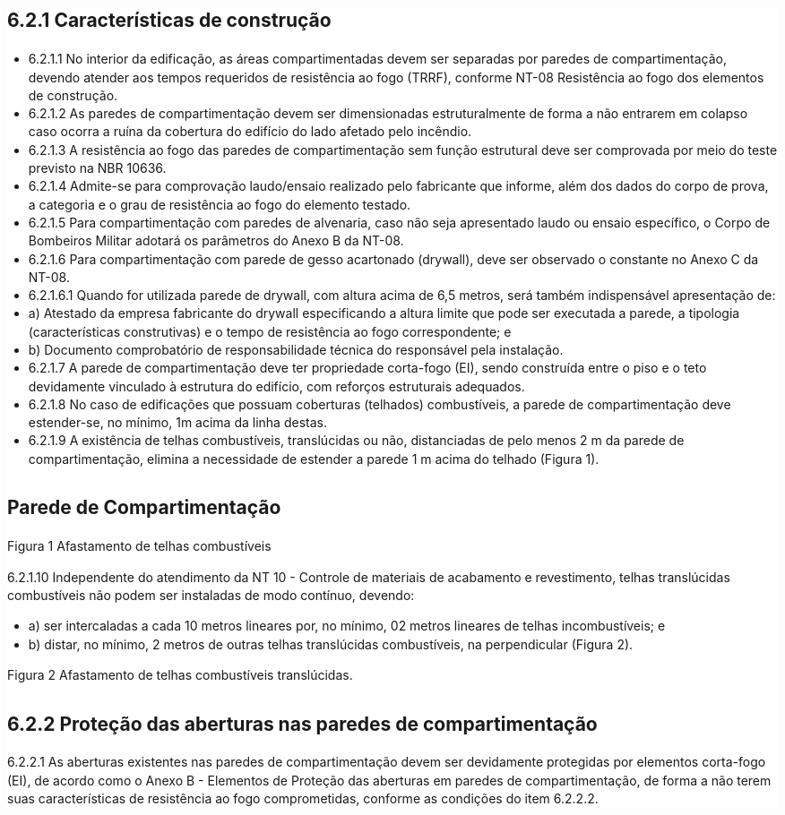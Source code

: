 ## 6.2.1 Características de construção

- 6.2.1.1 No  interior  da  edificação,  as  áreas  compartimentadas  devem  ser  separadas  por  paredes  de compartimentação, devendo atender aos tempos requeridos de resistência ao fogo (TRRF), conforme NT-08 Resistência ao fogo dos elementos de construção.
- 6.2.1.2 As paredes de compartimentação devem ser dimensionadas estruturalmente de forma a não entrarem em colapso caso ocorra a ruína da cobertura do edifício do lado afetado pelo incêndio.
- 6.2.1.3 A resistência ao fogo das paredes de compartimentação sem função estrutural deve ser comprovada por meio do teste previsto na NBR 10636.
- 6.2.1.4 Admite-se para comprovação laudo/ensaio realizado pelo fabricante que informe, além dos dados do corpo de prova, a categoria e o grau de resistência ao fogo do elemento testado.
- 6.2.1.5 Para  compartimentação  com  paredes  de  alvenaria,  caso  não  seja  apresentado  laudo  ou  ensaio específico, o Corpo de Bombeiros Militar adotará os parâmetros do Anexo B da NT-08.
- 6.2.1.6 Para compartimentação com parede de gesso acartonado (drywall), deve ser observado o constante no Anexo C da NT-08.
- 6.2.1.6.1 Quando for utilizada parede de drywall, com altura acima de 6,5 metros, será também indispensável apresentação de:
- a) Atestado  da  empresa  fabricante  do  drywall  especificando  a  altura  limite  que  pode  ser  executada  a parede, a tipologia (características construtivas) e o tempo de resistência ao fogo correspondente; e
- b) Documento comprobatório de responsabilidade técnica do responsável pela instalação.
- 6.2.1.7 A parede de compartimentação deve ter propriedade corta-fogo (EI), sendo construída entre o piso e o teto devidamente vinculado à estrutura do edifício, com reforços estruturais adequados.
- 6.2.1.8 No caso de edificações que possuam coberturas (telhados) combustíveis, a parede de compartimentação deve estender-se, no mínimo, 1m acima da linha destas.
- 6.2.1.9 A existência de telhas combustíveis, translúcidas ou não, distanciadas de pelo menos 2 m da parede de compartimentação, elimina a necessidade de estender a parede 1 m acima do telhado (Figura 1).

## Parede de Compartimentação

Figura 1 Afastamento de telhas combustíveis



6.2.1.10 Independente  do  atendimento  da  NT  10  -  Controle  de  materiais  de  acabamento  e  revestimento, telhas translúcidas combustíveis não podem ser instaladas de modo contínuo, devendo:

- a) ser intercaladas a cada 10 metros lineares por, no mínimo, 02 metros lineares de telhas incombustíveis; e
- b) distar, no mínimo, 2 metros de outras telhas translúcidas combustíveis, na perpendicular (Figura 2).

Figura 2 Afastamento de telhas combustíveis translúcidas.



## 6.2.2 Proteção das aberturas nas paredes de compartimentação

6.2.2.1 As  aberturas  existentes  nas  paredes  de  compartimentação  devem  ser  devidamente  protegidas  por elementos corta-fogo (EI), de acordo como o Anexo B - Elementos de Proteção das aberturas em paredes de compartimentação,  de  forma  a  não  terem  suas  características  de  resistência  ao  fogo  comprometidas, conforme as condições do item 6.2.2.2.
